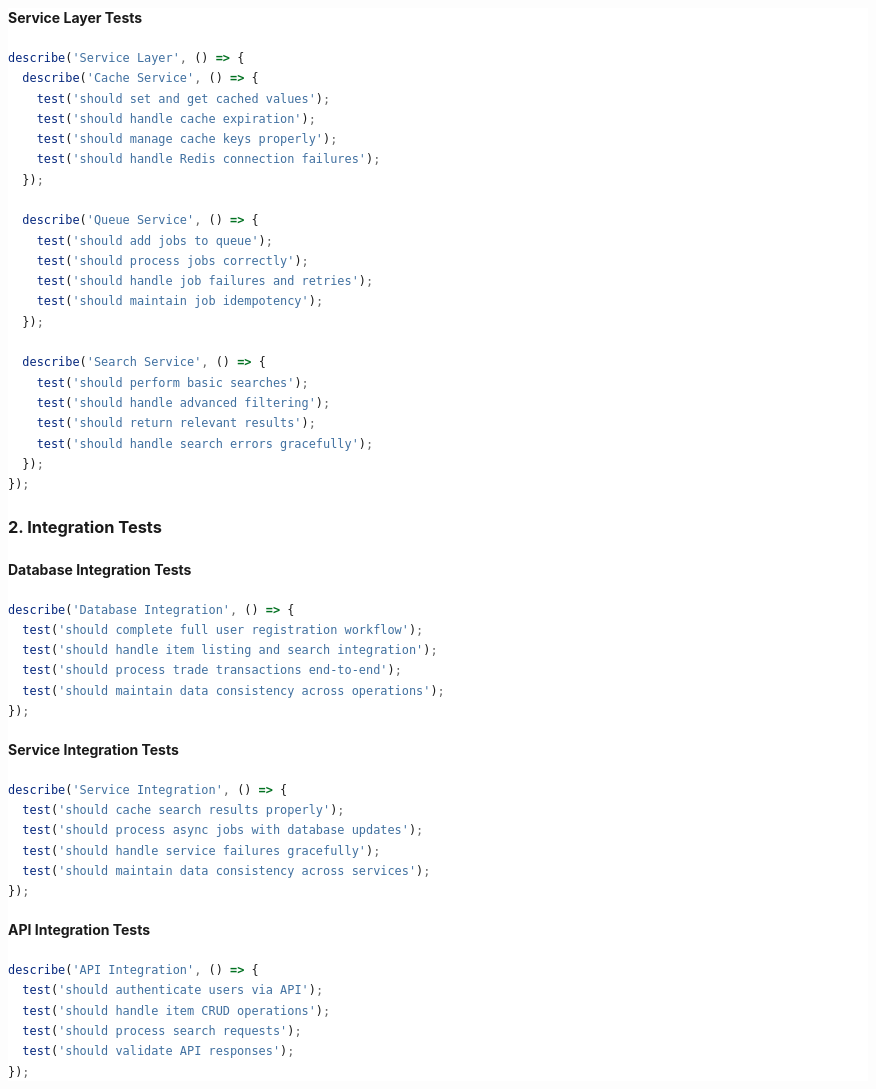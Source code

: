 #### Service Layer Tests
```typescript
describe('Service Layer', () => {
  describe('Cache Service', () => {
    test('should set and get cached values');
    test('should handle cache expiration');
    test('should manage cache keys properly');
    test('should handle Redis connection failures');
  });

  describe('Queue Service', () => {
    test('should add jobs to queue');
    test('should process jobs correctly');
    test('should handle job failures and retries');
    test('should maintain job idempotency');
  });

  describe('Search Service', () => {
    test('should perform basic searches');
    test('should handle advanced filtering');
    test('should return relevant results');
    test('should handle search errors gracefully');
  });
});
```

### 2. Integration Tests

#### Database Integration Tests
```typescript
describe('Database Integration', () => {
  test('should complete full user registration workflow');
  test('should handle item listing and search integration');
  test('should process trade transactions end-to-end');
  test('should maintain data consistency across operations');
});
```

#### Service Integration Tests
```typescript
describe('Service Integration', () => {
  test('should cache search results properly');
  test('should process async jobs with database updates');
  test('should handle service failures gracefully');
  test('should maintain data consistency across services');
});
```

#### API Integration Tests
```typescript
describe('API Integration', () => {
  test('should authenticate users via API');
  test('should handle item CRUD operations');
  test('should process search requests');
  test('should validate API responses');
});
```
